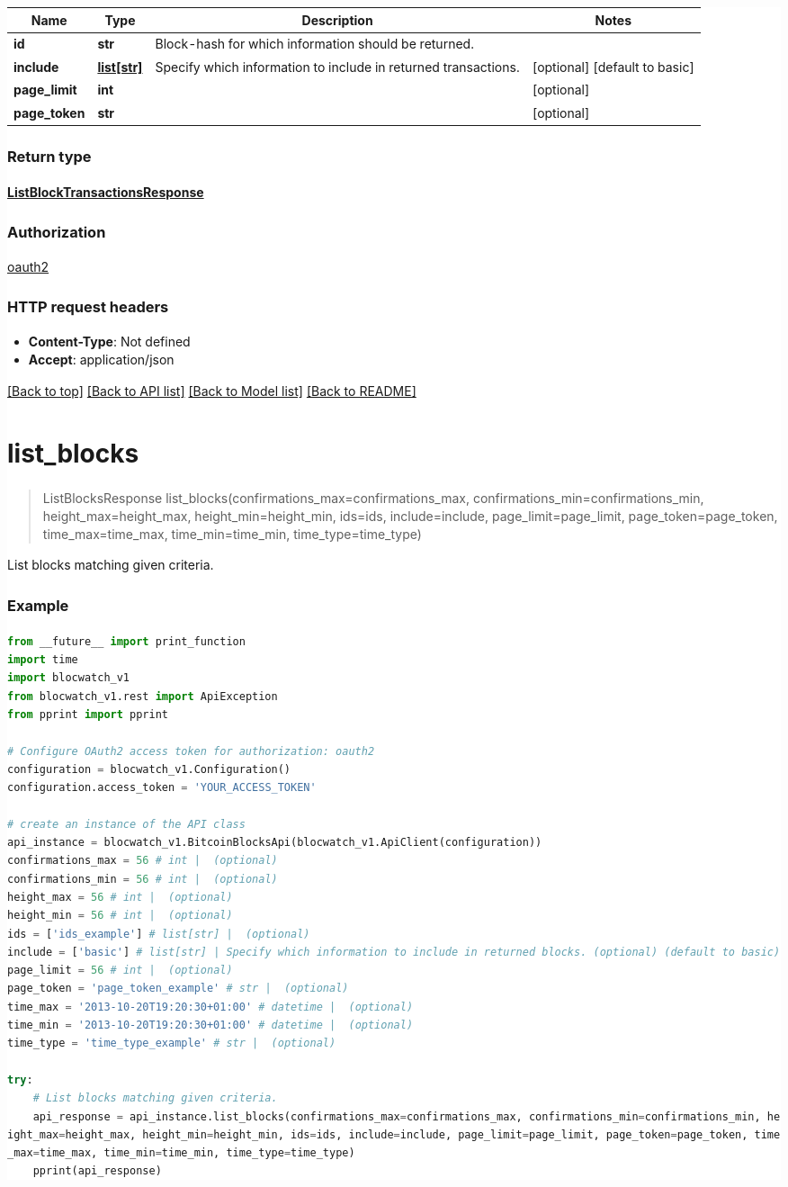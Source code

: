 Name | Type | Description  | Notes
------------- | ------------- | ------------- | -------------
 **id** | **str**| Block-hash for which information should be returned. | 
 **include** | [**list[str]**](str.md)| Specify which information to include in returned transactions. | [optional] [default to basic]
 **page_limit** | **int**|  | [optional] 
 **page_token** | **str**|  | [optional] 

### Return type

[**ListBlockTransactionsResponse**](ListBlockTransactionsResponse.md)

### Authorization

[oauth2](../README.md#oauth2)

### HTTP request headers

 - **Content-Type**: Not defined
 - **Accept**: application/json

[[Back to top]](#) [[Back to API list]](../README.md#documentation-for-api-endpoints) [[Back to Model list]](../README.md#documentation-for-models) [[Back to README]](../README.md)

# **list_blocks**
> ListBlocksResponse list_blocks(confirmations_max=confirmations_max, confirmations_min=confirmations_min, height_max=height_max, height_min=height_min, ids=ids, include=include, page_limit=page_limit, page_token=page_token, time_max=time_max, time_min=time_min, time_type=time_type)

List blocks matching given criteria.

### Example
```python
from __future__ import print_function
import time
import blocwatch_v1
from blocwatch_v1.rest import ApiException
from pprint import pprint

# Configure OAuth2 access token for authorization: oauth2
configuration = blocwatch_v1.Configuration()
configuration.access_token = 'YOUR_ACCESS_TOKEN'

# create an instance of the API class
api_instance = blocwatch_v1.BitcoinBlocksApi(blocwatch_v1.ApiClient(configuration))
confirmations_max = 56 # int |  (optional)
confirmations_min = 56 # int |  (optional)
height_max = 56 # int |  (optional)
height_min = 56 # int |  (optional)
ids = ['ids_example'] # list[str] |  (optional)
include = ['basic'] # list[str] | Specify which information to include in returned blocks. (optional) (default to basic)
page_limit = 56 # int |  (optional)
page_token = 'page_token_example' # str |  (optional)
time_max = '2013-10-20T19:20:30+01:00' # datetime |  (optional)
time_min = '2013-10-20T19:20:30+01:00' # datetime |  (optional)
time_type = 'time_type_example' # str |  (optional)

try:
    # List blocks matching given criteria.
    api_response = api_instance.list_blocks(confirmations_max=confirmations_max, confirmations_min=confirmations_min, height_max=height_max, height_min=height_min, ids=ids, include=include, page_limit=page_limit, page_token=page_token, time_max=time_max, time_min=time_min, time_type=time_type)
    pprint(api_response)
```